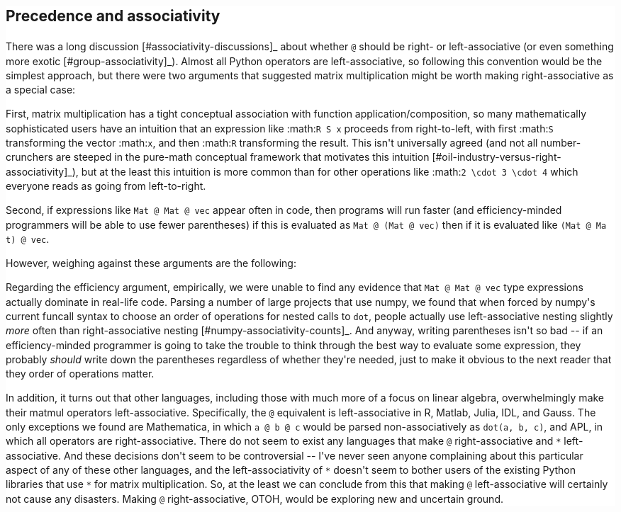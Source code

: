 
Precedence and associativity
----------------------------

There was a long discussion [#associativity-discussions]_ about
whether ``@`` should be right- or left-associative (or even something
more exotic [#group-associativity]_). Almost all Python operators are
left-associative, so following this convention would be the simplest
approach, but there were two arguments that suggested matrix
multiplication might be worth making right-associative as a special
case:

First, matrix multiplication has a tight conceptual association with
function application/composition, so many mathematically sophisticated
users have an intuition that an expression like :math:`R S x` proceeds
from right-to-left, with first :math:`S` transforming the vector
:math:`x`, and then :math:`R` transforming the result. This isn't
universally agreed (and not all number-crunchers are steeped in the
pure-math conceptual framework that motivates this intuition
[#oil-industry-versus-right-associativity]_), but at the least this
intuition is more common than for other operations like :math:`2 \cdot
3 \cdot 4` which everyone reads as going from left-to-right.

Second, if expressions like ``Mat @ Mat @ vec`` appear often in code,
then programs will run faster (and efficiency-minded programmers will
be able to use fewer parentheses) if this is evaluated as ``Mat @ (Mat
@ vec)`` then if it is evaluated like ``(Mat @ Mat) @ vec``.

However, weighing against these arguments are the following:

Regarding the efficiency argument, empirically, we were unable to find
any evidence that ``Mat @ Mat @ vec`` type expressions actually
dominate in real-life code. Parsing a number of large projects that
use numpy, we found that when forced by numpy's current funcall syntax
to choose an order of operations for nested calls to ``dot``, people
actually use left-associative nesting slightly *more* often than
right-associative nesting [#numpy-associativity-counts]_.  And anyway,
writing parentheses isn't so bad -- if an efficiency-minded programmer
is going to take the trouble to think through the best way to evaluate
some expression, they probably *should* write down the parentheses
regardless of whether they're needed, just to make it obvious to the
next reader that they order of operations matter.

In addition, it turns out that other languages, including those with
much more of a focus on linear algebra, overwhelmingly make their
matmul operators left-associative. Specifically, the ``@`` equivalent
is left-associative in R, Matlab, Julia, IDL, and Gauss. The only
exceptions we found are Mathematica, in which ``a @ b @ c`` would be
parsed non-associatively as ``dot(a, b, c)``, and APL, in which all
operators are right-associative. There do not seem to exist any
languages that make ``@`` right-associative and ``*``
left-associative. And these decisions don't seem to be controversial
-- I've never seen anyone complaining about this particular aspect of
any of these other languages, and the left-associativity of ``*``
doesn't seem to bother users of the existing Python libraries that use
``*`` for matrix multiplication. So, at the least we can conclude from
this that making ``@`` left-associative will certainly not cause any
disasters. Making ``@`` right-associative, OTOH, would be exploring
new and uncertain ground.
